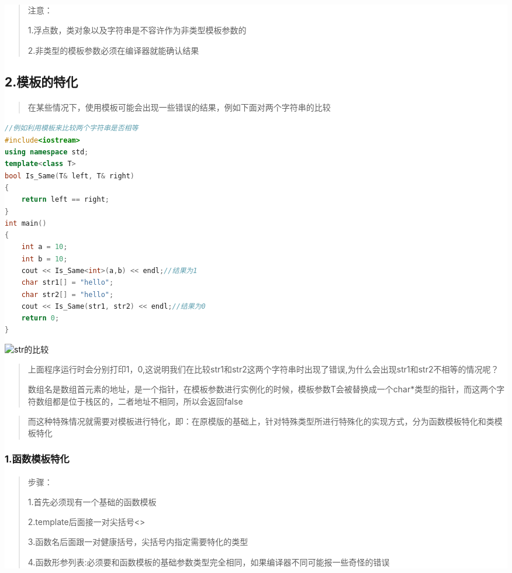 > 注意：
>
> 1.浮点数，类对象以及字符串是不容许作为非类型模板参数的
>
> 2.非类型的模板参数必须在编译器就能确认结果

## 2.模板的特化

> 在某些情况下，使用模板可能会出现一些错误的结果，例如下面对两个字符串的比较
>

```cpp
//例如利用模板来比较两个字符串是否相等
#include<iostream>
using namespace std;
template<class T>
bool Is_Same(T& left, T& right)
{
	return left == right;
}
int main()
{
	int a = 10;
	int b = 10;
	cout << Is_Same<int>(a,b) << endl;//结果为1
	char str1[] = "hello";
	char str2[] = "hello";
	cout << Is_Same(str1, str2) << endl;//结果为0
	return 0;
}
```

![str的比较](https://raw.githubusercontent.com/qingyan520/Cloud_img/master/img/str%E7%9A%84%E6%AF%94%E8%BE%83.gif)

> 上面程序运行时会分别打印1，0,这说明我们在比较str1和str2这两个字符串时出现了错误,为什么会出现str1和str2不相等的情况呢？
>
> 数组名是数组首元素的地址，是一个指针，在模板参数进行实例化的时候，模板参数T会被替换成一个char*类型的指针，而这两个字符数组都是位于栈区的，二者地址不相同，所以会返回false
>

> 而这种特殊情况就需要对模板进行特化，即：在原模版的基础上，针对特殊类型所进行特殊化的实现方式，分为函数模板特化和类模板特化
>

### 1.函数模板特化

> 步骤：
>
> 1.首先必须现有一个基础的函数模板
>
> 2.template后面接一对尖括号<>
>
> 3.函数名后面跟一对健康括号，尖括号内指定需要特化的类型
>
> 4.函数形参列表:必须要和函数模板的基础参数类型完全相同，如果编译器不同可能报一些奇怪的错误

